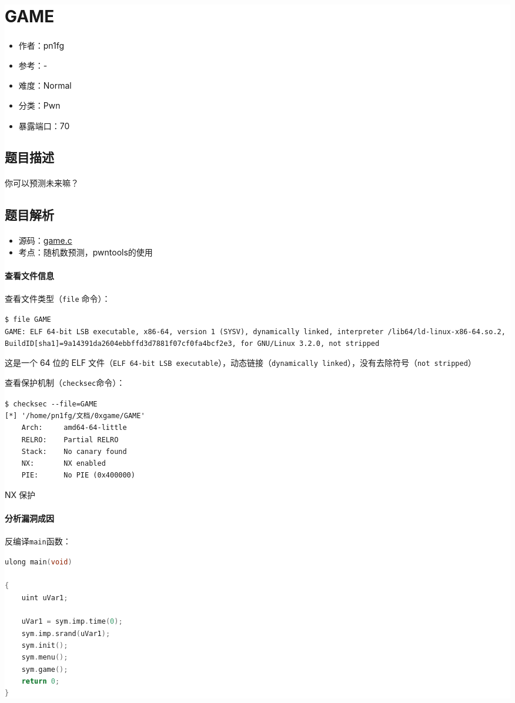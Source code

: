 # GAME

- 作者：pn1fg

- 参考：-

- 难度：Normal

- 分类：Pwn

- 暴露端口：70

## 题目描述

你可以预测未来嘛？

## 题目解析

- 源码：[game.c](build/game.c)
- 考点：随机数预测，pwntools的使用

#### 查看文件信息

查看文件类型（`file` 命令）：

```shell
$ file GAME
GAME: ELF 64-bit LSB executable, x86-64, version 1 (SYSV), dynamically linked, interpreter /lib64/ld-linux-x86-64.so.2, BuildID[sha1]=9a14391da2604ebbffd3d7881f07cf0fa4bcf2e3, for GNU/Linux 3.2.0, not stripped
```

这是一个 64 位的 ELF 文件（`ELF 64-bit LSB executable`），动态链接（`dynamically linked`），没有去除符号（`not stripped`）

查看保护机制（`checksec`命令）：

```shell
$ checksec --file=GAME
[*] '/home/pn1fg/文档/0xgame/GAME'
    Arch:     amd64-64-little
    RELRO:    Partial RELRO
    Stack:    No canary found
    NX:       NX enabled
    PIE:      No PIE (0x400000)
```

NX 保护

#### 分析漏洞成因

反编译`main`函数：

```c
ulong main(void)

{
    uint uVar1;

    uVar1 = sym.imp.time(0);
    sym.imp.srand(uVar1);
    sym.init();
    sym.menu();
    sym.game();
    return 0;
}
```
